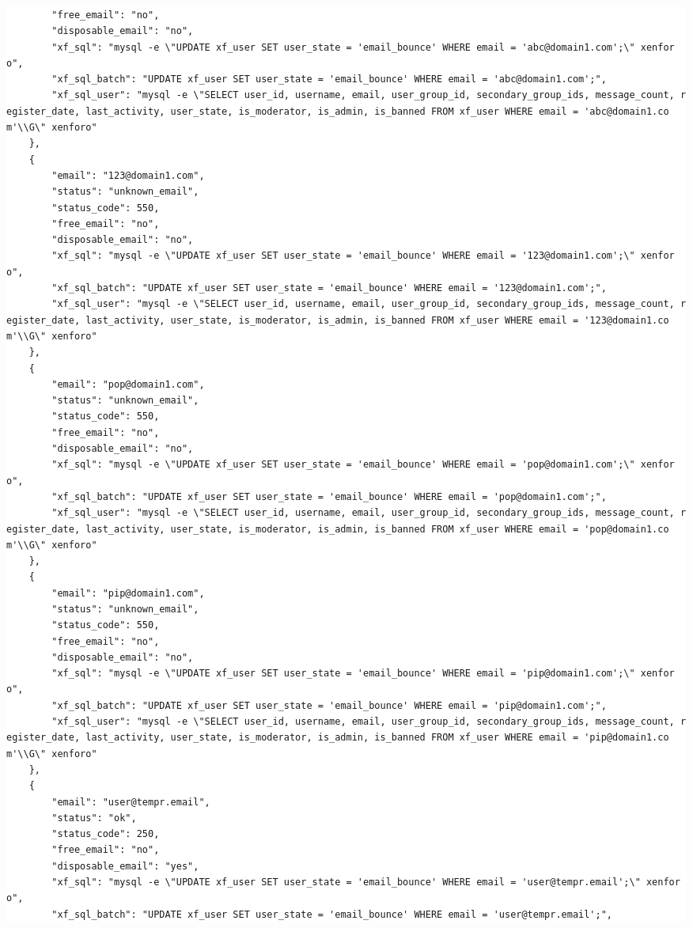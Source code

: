 ```
        "free_email": "no",
        "disposable_email": "no",
        "xf_sql": "mysql -e \"UPDATE xf_user SET user_state = 'email_bounce' WHERE email = 'abc@domain1.com';\" xenforo",
        "xf_sql_batch": "UPDATE xf_user SET user_state = 'email_bounce' WHERE email = 'abc@domain1.com';",
        "xf_sql_user": "mysql -e \"SELECT user_id, username, email, user_group_id, secondary_group_ids, message_count, register_date, last_activity, user_state, is_moderator, is_admin, is_banned FROM xf_user WHERE email = 'abc@domain1.com'\\G\" xenforo"
    },
    {
        "email": "123@domain1.com",
        "status": "unknown_email",
        "status_code": 550,
        "free_email": "no",
        "disposable_email": "no",
        "xf_sql": "mysql -e \"UPDATE xf_user SET user_state = 'email_bounce' WHERE email = '123@domain1.com';\" xenforo",
        "xf_sql_batch": "UPDATE xf_user SET user_state = 'email_bounce' WHERE email = '123@domain1.com';",
        "xf_sql_user": "mysql -e \"SELECT user_id, username, email, user_group_id, secondary_group_ids, message_count, register_date, last_activity, user_state, is_moderator, is_admin, is_banned FROM xf_user WHERE email = '123@domain1.com'\\G\" xenforo"
    },
    {
        "email": "pop@domain1.com",
        "status": "unknown_email",
        "status_code": 550,
        "free_email": "no",
        "disposable_email": "no",
        "xf_sql": "mysql -e \"UPDATE xf_user SET user_state = 'email_bounce' WHERE email = 'pop@domain1.com';\" xenforo",
        "xf_sql_batch": "UPDATE xf_user SET user_state = 'email_bounce' WHERE email = 'pop@domain1.com';",
        "xf_sql_user": "mysql -e \"SELECT user_id, username, email, user_group_id, secondary_group_ids, message_count, register_date, last_activity, user_state, is_moderator, is_admin, is_banned FROM xf_user WHERE email = 'pop@domain1.com'\\G\" xenforo"
    },
    {
        "email": "pip@domain1.com",
        "status": "unknown_email",
        "status_code": 550,
        "free_email": "no",
        "disposable_email": "no",
        "xf_sql": "mysql -e \"UPDATE xf_user SET user_state = 'email_bounce' WHERE email = 'pip@domain1.com';\" xenforo",
        "xf_sql_batch": "UPDATE xf_user SET user_state = 'email_bounce' WHERE email = 'pip@domain1.com';",
        "xf_sql_user": "mysql -e \"SELECT user_id, username, email, user_group_id, secondary_group_ids, message_count, register_date, last_activity, user_state, is_moderator, is_admin, is_banned FROM xf_user WHERE email = 'pip@domain1.com'\\G\" xenforo"
    },
    {
        "email": "user@tempr.email",
        "status": "ok",
        "status_code": 250,
        "free_email": "no",
        "disposable_email": "yes",
        "xf_sql": "mysql -e \"UPDATE xf_user SET user_state = 'email_bounce' WHERE email = 'user@tempr.email';\" xenforo",
        "xf_sql_batch": "UPDATE xf_user SET user_state = 'email_bounce' WHERE email = 'user@tempr.email';",
```